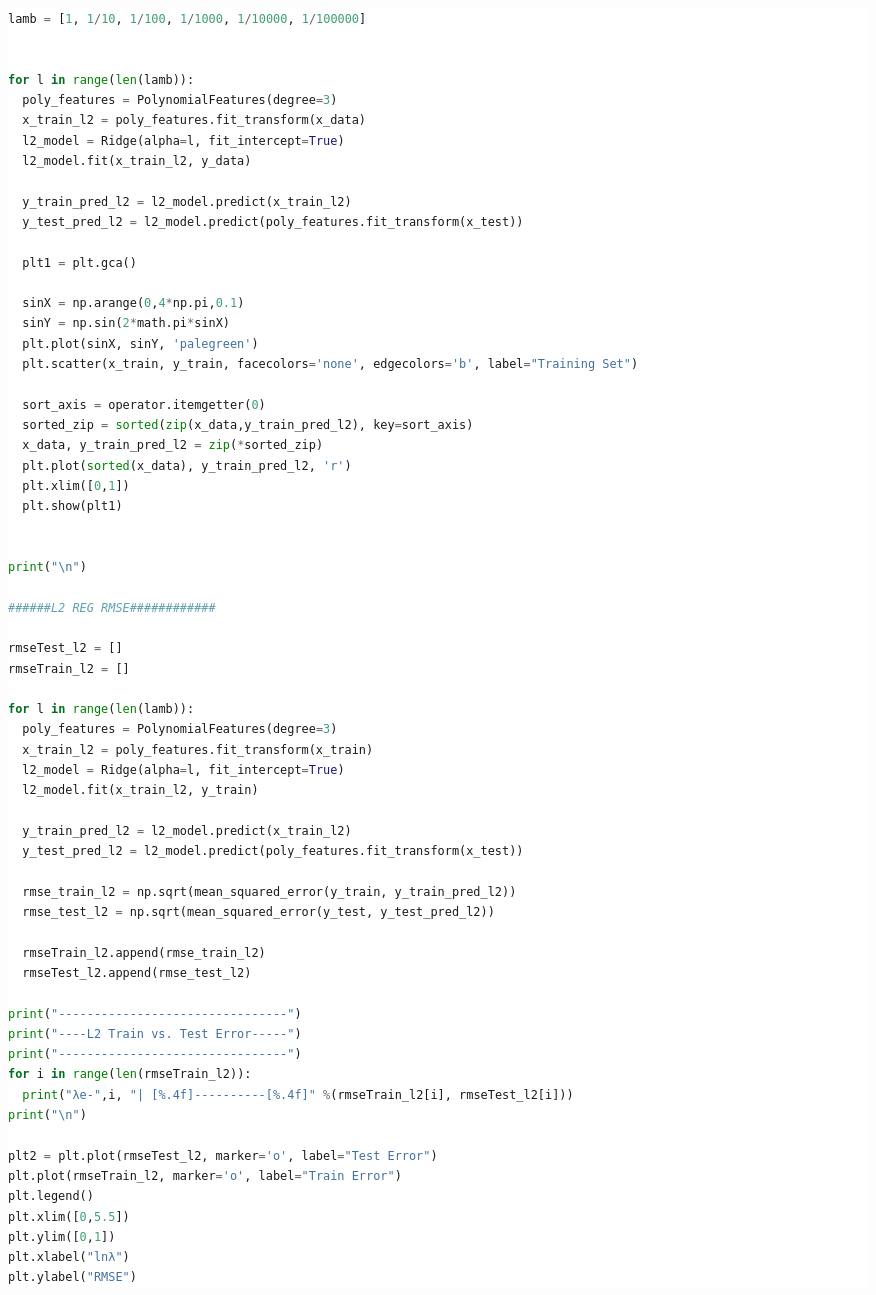 ```python
lamb = [1, 1/10, 1/100, 1/1000, 1/10000, 1/100000]


for l in range(len(lamb)):
  poly_features = PolynomialFeatures(degree=3)
  x_train_l2 = poly_features.fit_transform(x_data)
  l2_model = Ridge(alpha=l, fit_intercept=True)
  l2_model.fit(x_train_l2, y_data)

  y_train_pred_l2 = l2_model.predict(x_train_l2)
  y_test_pred_l2 = l2_model.predict(poly_features.fit_transform(x_test))

  plt1 = plt.gca()

  sinX = np.arange(0,4*np.pi,0.1)
  sinY = np.sin(2*math.pi*sinX)
  plt.plot(sinX, sinY, 'palegreen')
  plt.scatter(x_train, y_train, facecolors='none', edgecolors='b', label="Training Set")

  sort_axis = operator.itemgetter(0)
  sorted_zip = sorted(zip(x_data,y_train_pred_l2), key=sort_axis)
  x_data, y_train_pred_l2 = zip(*sorted_zip)
  plt.plot(sorted(x_data), y_train_pred_l2, 'r')
  plt.xlim([0,1])
  plt.show(plt1)


print("\n")

######L2 REG RMSE############

rmseTest_l2 = []
rmseTrain_l2 = []

for l in range(len(lamb)):
  poly_features = PolynomialFeatures(degree=3)
  x_train_l2 = poly_features.fit_transform(x_train)
  l2_model = Ridge(alpha=l, fit_intercept=True)
  l2_model.fit(x_train_l2, y_train)

  y_train_pred_l2 = l2_model.predict(x_train_l2)
  y_test_pred_l2 = l2_model.predict(poly_features.fit_transform(x_test))

  rmse_train_l2 = np.sqrt(mean_squared_error(y_train, y_train_pred_l2))
  rmse_test_l2 = np.sqrt(mean_squared_error(y_test, y_test_pred_l2))
  
  rmseTrain_l2.append(rmse_train_l2)
  rmseTest_l2.append(rmse_test_l2)

print("--------------------------------")
print("----L2 Train vs. Test Error-----")
print("--------------------------------")
for i in range(len(rmseTrain_l2)):
  print("λe-",i, "| [%.4f]----------[%.4f]" %(rmseTrain_l2[i], rmseTest_l2[i]))
print("\n")

plt2 = plt.plot(rmseTest_l2, marker='o', label="Test Error")
plt.plot(rmseTrain_l2, marker='o', label="Train Error")
plt.legend()
plt.xlim([0,5.5])
plt.ylim([0,1])
plt.xlabel("lnλ")
plt.ylabel("RMSE")
```